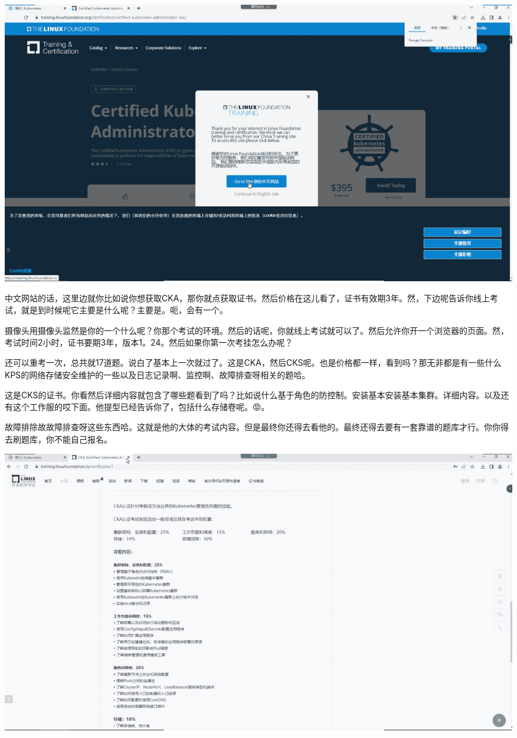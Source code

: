 ![](img/9e6f9da26b99ef92acb4bd895624a494_27.png)

中文网站的话，这里边就你比如说你想获取CKA，那你就点获取证书。然后价格在这儿看了，证书有效期3年。然，下边呢告诉你线上考试，就是到时候呢它主要是什么呢？主要是。呃，会有一个。

摄像头用摄像头监然是你的一个什么呢？你那个考试的环境。然后的话呢，你就线上考试就可以了。然后允许你开一个浏览器的页面。然，考试时间2小时，证书要期3年，版本1。24。然后如果你第一次考挂怎么办呢？

还可以重考一次，总共就17道题。说白了基本上一次就过了。这是CKA，然后CKS呢。也是价格都一样，看到吗？那无非都是有一些什么KPS的网络存储安全维护的一些以及日志记录啊、监控啊、故障排查呀相关的题哈。

这是CKS的证书。你看然后详细内容就包含了哪些题看到了吗？比如说什么基于角色的防控制。安装基本安装基本集群。详细内容。以及还有这个工作服的哎下面。他提型已经告诉你了，包括什么存储卷呢。😡。

故障排除故故障排查呀这些东西哈。这就是他的大体的考试内容。但是最终你还得去看他的。最终还得去要有一套靠谱的题库才行。你你得去刷题库，你不能自己报名。



![](img/9e6f9da26b99ef92acb4bd895624a494_29.png)
